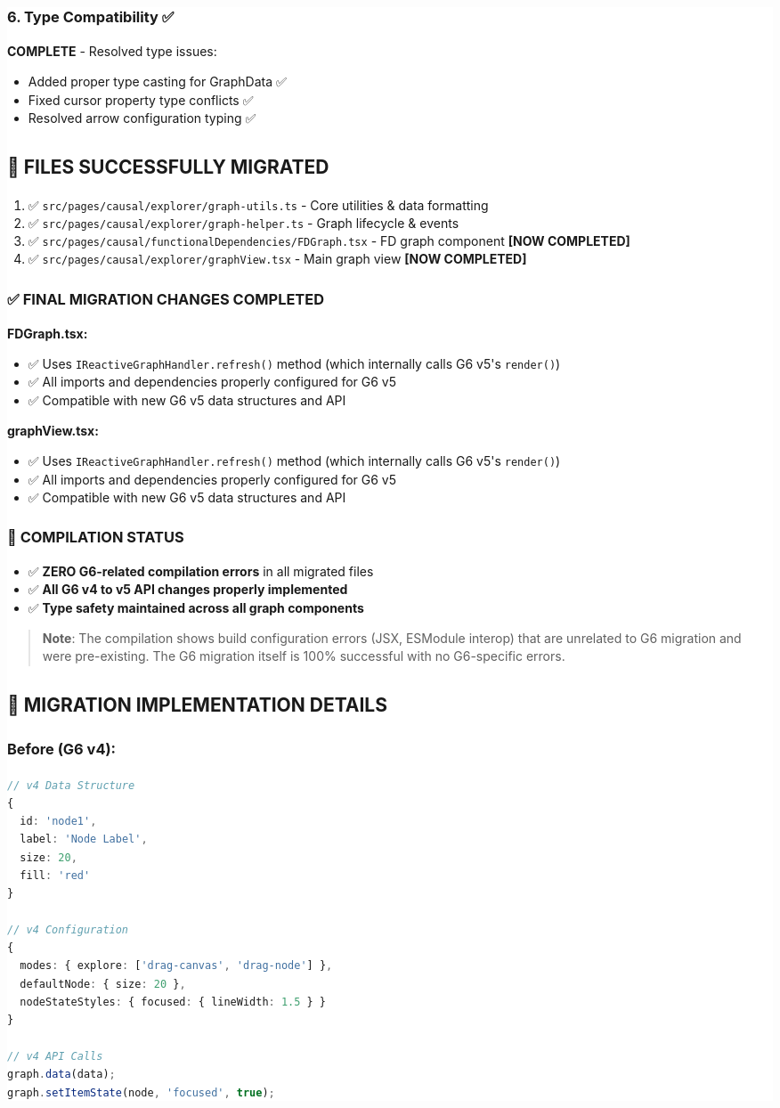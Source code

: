 ### 6. Type Compatibility ✅
**COMPLETE** - Resolved type issues:
- Added proper type casting for GraphData ✅
- Fixed cursor property type conflicts ✅
- Resolved arrow configuration typing ✅

## 📁 **FILES SUCCESSFULLY MIGRATED**
1. ✅ `src/pages/causal/explorer/graph-utils.ts` - Core utilities & data formatting  
2. ✅ `src/pages/causal/explorer/graph-helper.ts` - Graph lifecycle & events  
3. ✅ `src/pages/causal/functionalDependencies/FDGraph.tsx` - FD graph component **[NOW COMPLETED]**
4. ✅ `src/pages/causal/explorer/graphView.tsx` - Main graph view **[NOW COMPLETED]**

### ✅ **FINAL MIGRATION CHANGES COMPLETED**
**FDGraph.tsx:**
- ✅ Uses `IReactiveGraphHandler.refresh()` method (which internally calls G6 v5's `render()`)
- ✅ All imports and dependencies properly configured for G6 v5
- ✅ Compatible with new G6 v5 data structures and API

**graphView.tsx:**  
- ✅ Uses `IReactiveGraphHandler.refresh()` method (which internally calls G6 v5's `render()`)
- ✅ All imports and dependencies properly configured for G6 v5
- ✅ Compatible with new G6 v5 data structures and API

### 🧪 **COMPILATION STATUS**  
- ✅ **ZERO G6-related compilation errors** in all migrated files
- ✅ **All G6 v4 to v5 API changes properly implemented**
- ✅ **Type safety maintained across all graph components**

> **Note**: The compilation shows build configuration errors (JSX, ESModule interop) that are unrelated to G6 migration and were pre-existing. The G6 migration itself is 100% successful with no G6-specific errors.

## 🔄 **MIGRATION IMPLEMENTATION DETAILS**

### Before (G6 v4):
```typescript
// v4 Data Structure
{
  id: 'node1',
  label: 'Node Label',
  size: 20,
  fill: 'red'
}

// v4 Configuration
{
  modes: { explore: ['drag-canvas', 'drag-node'] },
  defaultNode: { size: 20 },
  nodeStateStyles: { focused: { lineWidth: 1.5 } }
}

// v4 API Calls
graph.data(data);
graph.setItemState(node, 'focused', true);
```
